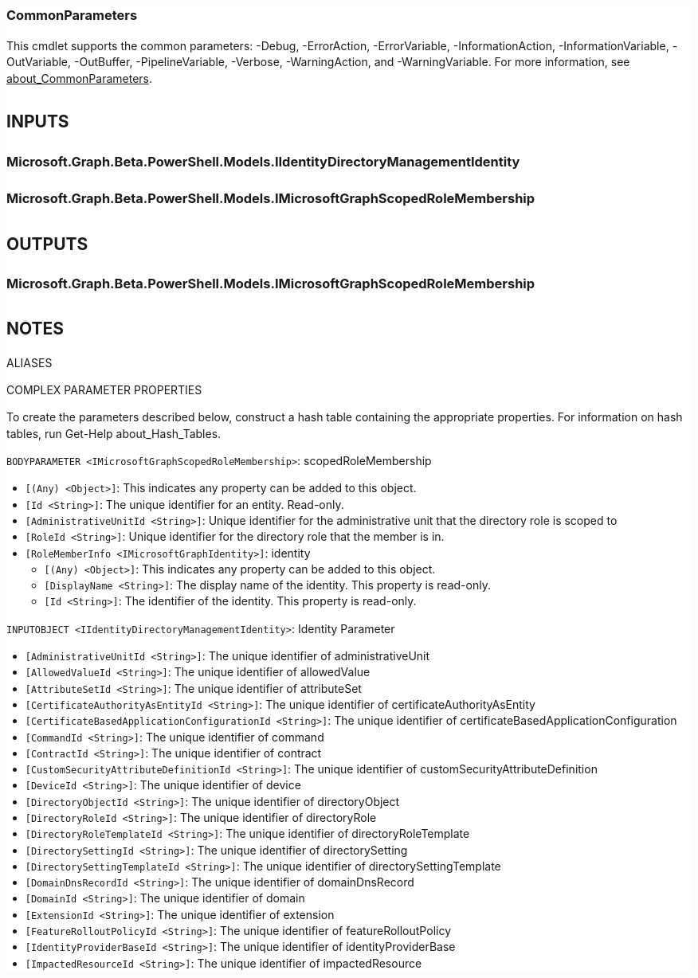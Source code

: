 ### CommonParameters
This cmdlet supports the common parameters: -Debug, -ErrorAction, -ErrorVariable, -InformationAction, -InformationVariable, -OutVariable, -OutBuffer, -PipelineVariable, -Verbose, -WarningAction, and -WarningVariable. For more information, see [about_CommonParameters](http://go.microsoft.com/fwlink/?LinkID=113216).

## INPUTS

### Microsoft.Graph.Beta.PowerShell.Models.IIdentityDirectoryManagementIdentity
### Microsoft.Graph.Beta.PowerShell.Models.IMicrosoftGraphScopedRoleMembership
## OUTPUTS

### Microsoft.Graph.Beta.PowerShell.Models.IMicrosoftGraphScopedRoleMembership
## NOTES

ALIASES

COMPLEX PARAMETER PROPERTIES

To create the parameters described below, construct a hash table containing the appropriate properties. For information on hash tables, run Get-Help about_Hash_Tables.


`BODYPARAMETER <IMicrosoftGraphScopedRoleMembership>`: scopedRoleMembership
  - `[(Any) <Object>]`: This indicates any property can be added to this object.
  - `[Id <String>]`: The unique identifier for an entity. Read-only.
  - `[AdministrativeUnitId <String>]`: Unique identifier for the administrative unit that the directory role is scoped to
  - `[RoleId <String>]`: Unique identifier for the directory role that the member is in.
  - `[RoleMemberInfo <IMicrosoftGraphIdentity>]`: identity
    - `[(Any) <Object>]`: This indicates any property can be added to this object.
    - `[DisplayName <String>]`: The display name of the identity. This property is read-only.
    - `[Id <String>]`: The identifier of the identity. This property is read-only.

`INPUTOBJECT <IIdentityDirectoryManagementIdentity>`: Identity Parameter
  - `[AdministrativeUnitId <String>]`: The unique identifier of administrativeUnit
  - `[AllowedValueId <String>]`: The unique identifier of allowedValue
  - `[AttributeSetId <String>]`: The unique identifier of attributeSet
  - `[CertificateAuthorityAsEntityId <String>]`: The unique identifier of certificateAuthorityAsEntity
  - `[CertificateBasedApplicationConfigurationId <String>]`: The unique identifier of certificateBasedApplicationConfiguration
  - `[CommandId <String>]`: The unique identifier of command
  - `[ContractId <String>]`: The unique identifier of contract
  - `[CustomSecurityAttributeDefinitionId <String>]`: The unique identifier of customSecurityAttributeDefinition
  - `[DeviceId <String>]`: The unique identifier of device
  - `[DirectoryObjectId <String>]`: The unique identifier of directoryObject
  - `[DirectoryRoleId <String>]`: The unique identifier of directoryRole
  - `[DirectoryRoleTemplateId <String>]`: The unique identifier of directoryRoleTemplate
  - `[DirectorySettingId <String>]`: The unique identifier of directorySetting
  - `[DirectorySettingTemplateId <String>]`: The unique identifier of directorySettingTemplate
  - `[DomainDnsRecordId <String>]`: The unique identifier of domainDnsRecord
  - `[DomainId <String>]`: The unique identifier of domain
  - `[ExtensionId <String>]`: The unique identifier of extension
  - `[FeatureRolloutPolicyId <String>]`: The unique identifier of featureRolloutPolicy
  - `[IdentityProviderBaseId <String>]`: The unique identifier of identityProviderBase
  - `[ImpactedResourceId <String>]`: The unique identifier of impactedResource